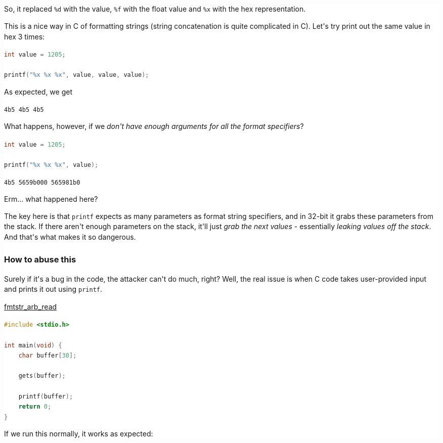 So, it replaced `%d` with the value, `%f` with the float value and `%x` with the hex representation.

This is a nice way in C of formatting strings (string concatenation is quite complicated in C). Let's try print out the same value in hex 3 times:

```c
int value = 1205;

printf("%x %x %x", value, value, value);
```

As expected, we get

```
4b5 4b5 4b5
```

What happens, however, if we *don't have enough arguments for all the format specifiers*?

```c
int value = 1205;

printf("%x %x %x", value);
```

```
4b5 5659b000 565981b0
```

Erm... what happened here?

The key here is that `printf` expects as many parameters as format string specifiers, and in 32-bit it grabs these parameters from the stack. If there aren't enough parameters on the stack, it'll just *grab the next values* - essentially *leaking values off the stack*. And that's what makes it so dangerous.

### How to abuse this

Surely if it's a bug in the code, the attacker can't do much, right? Well, the real issue is when C code takes user-provided input and prints it out using `printf`.

[fmtstr_arb_read](../assets/fmtstr_arb_read.zip)

```c
#include <stdio.h>

int main(void) {
    char buffer[30];
    
    gets(buffer);

    printf(buffer);
    return 0;
}
```

If we run this normally, it works as expected:
